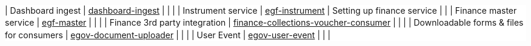 | Dashboard ingest                         | [dashboard-ingest](https://docs.digit.org/configuration/configure-digit/qa-automation#list-of-services-completed)                                                                      |                                                                                                                                                                                              |                                                                                                                                                                                                                                                                                                                                                                                                                                                                  |
| Instrument service                       | [egf-instrument](https://docs.digit.org/product/modules/finance/setting-up-finance-service/finance-collections-voucher-consumer-service#configurable-properties)                       | Setting up finance service                                                                                                                                                                   |                                                                                                                                                                                                                                                                                                                                                                                                                                                                  |
| Finance master service                   | [egf-master](https://docs.digit.org/product/modules/finance/setting-up-finance-service#digit-integration-configuration)                                                                |                                                                                                                                                                                              |                                                                                                                                                                                                                                                                                                                                                                                                                                                                  |
| Finance 3rd party integration            | [finance-collections-voucher-consumer](https://docs.digit.org/product/modules/finance/setting-up-finance-service/finance-collections-voucher-consumer-service#configurable-properties) |                                                                                                                                                                                              |                                                                                                                                                                                                                                                                                                                                                                                                                                                                  |
| Downloadable forms & files for consumers | [egov-document-uploader](https://docs.digit.org/product/modules/citizen-engagement-module/documents-implementation-details#api-1)                                                      |                                                                                                                                                                                              |                                                                                                                                                                                                                                                                                                                                                                                                                                                                  |
| User Event                               | [egov-user-event](https://docs.digit.org/product/modules/events-and-notifications/employee-flow-events#update-api)                                                                     |                                                                                                                                                                                              |                                                                                                                                                                                                                                                                                                                                                                                                                                                                  |